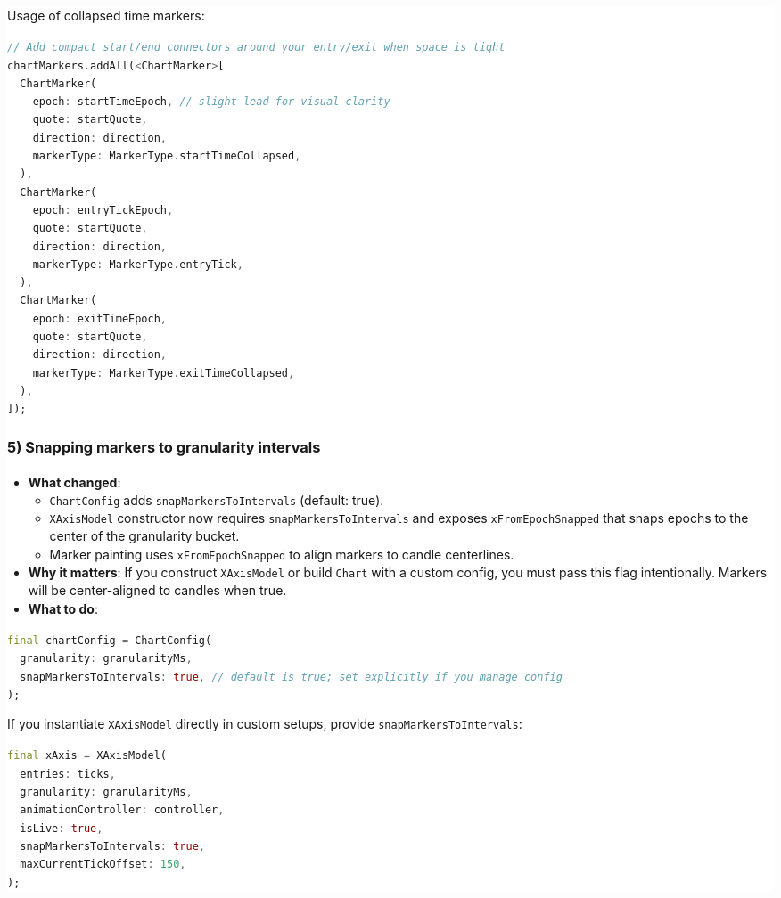 Usage of collapsed time markers:

```dart
// Add compact start/end connectors around your entry/exit when space is tight
chartMarkers.addAll(<ChartMarker>[
  ChartMarker(
    epoch: startTimeEpoch, // slight lead for visual clarity
    quote: startQuote,
    direction: direction,
    markerType: MarkerType.startTimeCollapsed,
  ),
  ChartMarker(
    epoch: entryTickEpoch,
    quote: startQuote,
    direction: direction,
    markerType: MarkerType.entryTick,
  ),
  ChartMarker(
    epoch: exitTimeEpoch,
    quote: startQuote,
    direction: direction,
    markerType: MarkerType.exitTimeCollapsed,
  ),
]);
```

### 5) Snapping markers to granularity intervals
- **What changed**:
  - `ChartConfig` adds `snapMarkersToIntervals` (default: true).
  - `XAxisModel` constructor now requires `snapMarkersToIntervals` and exposes `xFromEpochSnapped` that snaps epochs to the center of the granularity bucket.
  - Marker painting uses `xFromEpochSnapped` to align markers to candle centerlines.
- **Why it matters**: If you construct `XAxisModel` or build `Chart` with a custom config, you must pass this flag intentionally. Markers will be center-aligned to candles when true.
- **What to do**:

```dart
final chartConfig = ChartConfig(
  granularity: granularityMs,
  snapMarkersToIntervals: true, // default is true; set explicitly if you manage config
);
```

If you instantiate `XAxisModel` directly in custom setups, provide `snapMarkersToIntervals`:

```dart
final xAxis = XAxisModel(
  entries: ticks,
  granularity: granularityMs,
  animationController: controller,
  isLive: true,
  snapMarkersToIntervals: true,
  maxCurrentTickOffset: 150,
);
```
